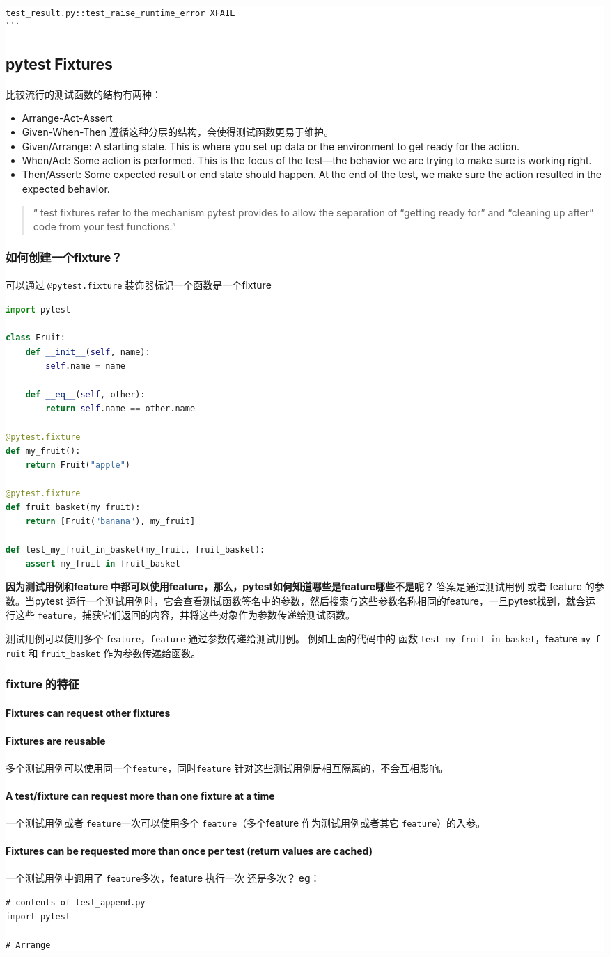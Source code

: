     test_result.py::test_raise_runtime_error XFAIL
    ```
## pytest Fixtures
比较流行的测试函数的结构有两种：
 - Arrange-Act-Assert
 - Given-When-Then
遵循这种分层的结构，会使得测试函数更易于维护。
- Given/Arrange: A starting state. This is where you set up data or the environment to get ready for the action.
- When/Act: Some action is performed. This is the focus of the test—the behavior we are trying to make sure is working right.
- Then/Assert: Some expected result or end state should happen. At the end of the test, we make sure the action resulted in the expected behavior.

> “ test fixtures refer to the mechanism pytest provides to allow the separation of “getting ready for” and “cleaning up after” code from your test functions.”
### 如何创建一个fixture？
可以通过 `@pytest.fixture` 装饰器标记一个函数是一个fixture
```python
import pytest

class Fruit:
    def __init__(self, name):
        self.name = name

    def __eq__(self, other):
        return self.name == other.name

@pytest.fixture
def my_fruit():
    return Fruit("apple")

@pytest.fixture
def fruit_basket(my_fruit):
    return [Fruit("banana"), my_fruit]

def test_my_fruit_in_basket(my_fruit, fruit_basket):
    assert my_fruit in fruit_basket
```
**因为测试用例和feature 中都可以使用feature，那么，pytest如何知道哪些是feature哪些不是呢？**
答案是通过测试用例 或者 feature 的参数。当pytest 运行一个测试用例时，它会查看测试函数签名中的参数，然后搜索与这些参数名称相同的feature，一旦pytest找到，就会运行这些 `feature`，捕获它们返回的内容，并将这些对象作为参数传递给测试函数。
 
测试用例可以使用多个 `feature`，`feature` 通过参数传递给测试用例。
例如上面的代码中的 函数 `test_my_fruit_in_basket`，feature `my_fruit` 和 `fruit_basket` 作为参数传递给函数。
### fixture 的特征
#### Fixtures can request other fixtures
#### Fixtures are reusable
多个测试用例可以使用同一个`feature`，同时`feature` 针对这些测试用例是相互隔离的，不会互相影响。
#### A test/fixture can request more than one fixture at a time
一个测试用例或者 `feature`一次可以使用多个 `feature`（多个feature 作为测试用例或者其它 `feature`）的入参。
#### Fixtures can be requested more than once per test (return values are cached)
一个测试用例中调用了 `feature`多次，feature 执行一次 还是多次？
eg：
```
# contents of test_append.py
import pytest

# Arrange
```